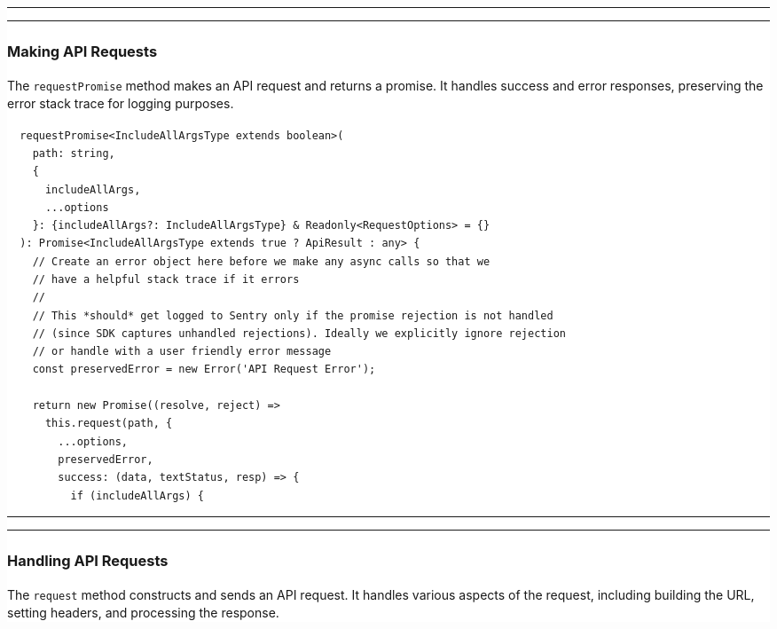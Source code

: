 ```tsx
```

---

</SwmSnippet>

<SwmSnippet path="/static/app/api.tsx" line="656">

---

### Making API Requests

The <SwmToken path="static/app/api.tsx" pos="656:1:1" line-data="  requestPromise&lt;IncludeAllArgsType extends boolean&gt;(">`requestPromise`</SwmToken> method makes an API request and returns a promise. It handles success and error responses, preserving the error stack trace for logging purposes.

```tsx
  requestPromise<IncludeAllArgsType extends boolean>(
    path: string,
    {
      includeAllArgs,
      ...options
    }: {includeAllArgs?: IncludeAllArgsType} & Readonly<RequestOptions> = {}
  ): Promise<IncludeAllArgsType extends true ? ApiResult : any> {
    // Create an error object here before we make any async calls so that we
    // have a helpful stack trace if it errors
    //
    // This *should* get logged to Sentry only if the promise rejection is not handled
    // (since SDK captures unhandled rejections). Ideally we explicitly ignore rejection
    // or handle with a user friendly error message
    const preservedError = new Error('API Request Error');

    return new Promise((resolve, reject) =>
      this.request(path, {
        ...options,
        preservedError,
        success: (data, textStatus, resp) => {
          if (includeAllArgs) {
```

---

</SwmSnippet>

<SwmSnippet path="/static/app/api.tsx" line="420">

---

### Handling API Requests

The <SwmToken path="static/app/api.tsx" pos="420:1:1" line-data="  request(path: string, options: Readonly&lt;RequestOptions&gt; = {}): Request {">`request`</SwmToken> method constructs and sends an API request. It handles various aspects of the request, including building the URL, setting headers, and processing the response.
